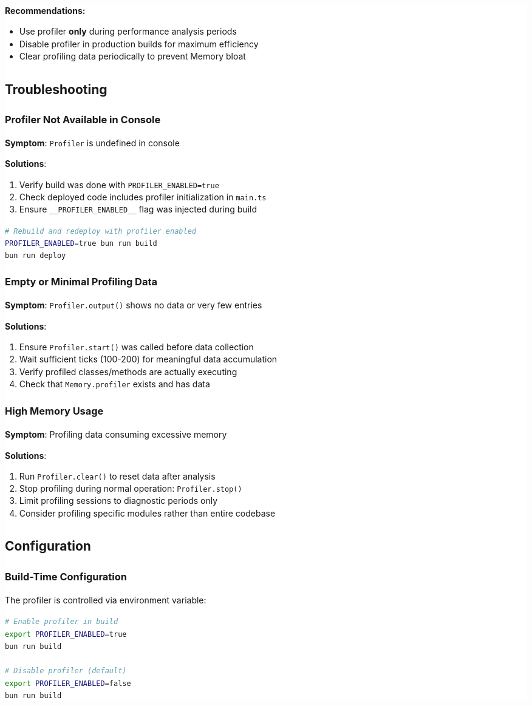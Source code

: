 **Recommendations:**

- Use profiler **only** during performance analysis periods
- Disable profiler in production builds for maximum efficiency
- Clear profiling data periodically to prevent Memory bloat

## Troubleshooting

### Profiler Not Available in Console

**Symptom**: `Profiler` is undefined in console

**Solutions**:

1. Verify build was done with `PROFILER_ENABLED=true`
2. Check deployed code includes profiler initialization in `main.ts`
3. Ensure `__PROFILER_ENABLED__` flag was injected during build

```bash
# Rebuild and redeploy with profiler enabled
PROFILER_ENABLED=true bun run build
bun run deploy
```

### Empty or Minimal Profiling Data

**Symptom**: `Profiler.output()` shows no data or very few entries

**Solutions**:

1. Ensure `Profiler.start()` was called before data collection
2. Wait sufficient ticks (100-200) for meaningful data accumulation
3. Verify profiled classes/methods are actually executing
4. Check that `Memory.profiler` exists and has data

### High Memory Usage

**Symptom**: Profiling data consuming excessive memory

**Solutions**:

1. Run `Profiler.clear()` to reset data after analysis
2. Stop profiling during normal operation: `Profiler.stop()`
3. Limit profiling sessions to diagnostic periods only
4. Consider profiling specific modules rather than entire codebase

## Configuration

### Build-Time Configuration

The profiler is controlled via environment variable:

```bash
# Enable profiler in build
export PROFILER_ENABLED=true
bun run build

# Disable profiler (default)
export PROFILER_ENABLED=false
bun run build
```

